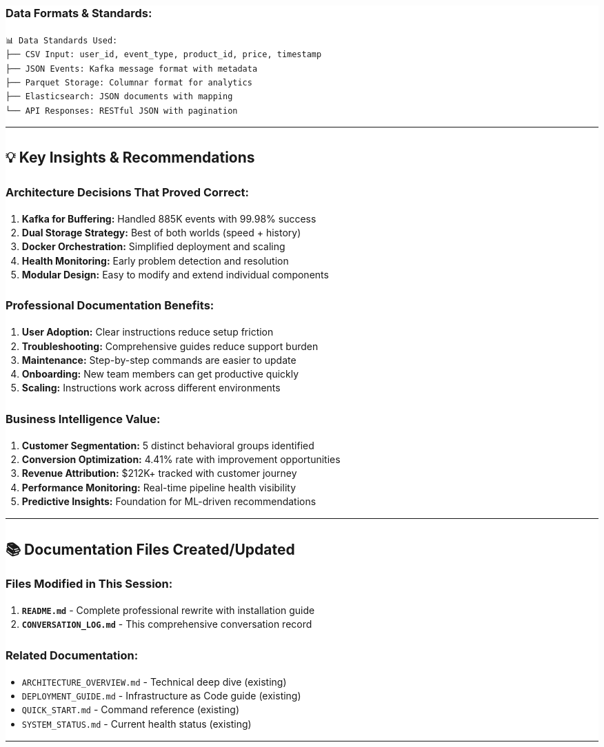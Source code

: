 ### **Data Formats & Standards:**
```
📊 Data Standards Used:
├── CSV Input: user_id, event_type, product_id, price, timestamp
├── JSON Events: Kafka message format with metadata
├── Parquet Storage: Columnar format for analytics
├── Elasticsearch: JSON documents with mapping
└── API Responses: RESTful JSON with pagination
```

---

## 💡 **Key Insights & Recommendations**

### **Architecture Decisions That Proved Correct:**
1. **Kafka for Buffering:** Handled 885K events with 99.98% success
2. **Dual Storage Strategy:** Best of both worlds (speed + history)
3. **Docker Orchestration:** Simplified deployment and scaling
4. **Health Monitoring:** Early problem detection and resolution
5. **Modular Design:** Easy to modify and extend individual components

### **Professional Documentation Benefits:**
1. **User Adoption:** Clear instructions reduce setup friction
2. **Troubleshooting:** Comprehensive guides reduce support burden  
3. **Maintenance:** Step-by-step commands are easier to update
4. **Onboarding:** New team members can get productive quickly
5. **Scaling:** Instructions work across different environments

### **Business Intelligence Value:**
1. **Customer Segmentation:** 5 distinct behavioral groups identified
2. **Conversion Optimization:** 4.41% rate with improvement opportunities
3. **Revenue Attribution:** $212K+ tracked with customer journey
4. **Performance Monitoring:** Real-time pipeline health visibility
5. **Predictive Insights:** Foundation for ML-driven recommendations

---

## 📚 **Documentation Files Created/Updated**

### **Files Modified in This Session:**
1. **`README.md`** - Complete professional rewrite with installation guide
2. **`CONVERSATION_LOG.md`** - This comprehensive conversation record

### **Related Documentation:**
- `ARCHITECTURE_OVERVIEW.md` - Technical deep dive (existing)
- `DEPLOYMENT_GUIDE.md` - Infrastructure as Code guide (existing)
- `QUICK_START.md` - Command reference (existing)
- `SYSTEM_STATUS.md` - Current health status (existing)

---